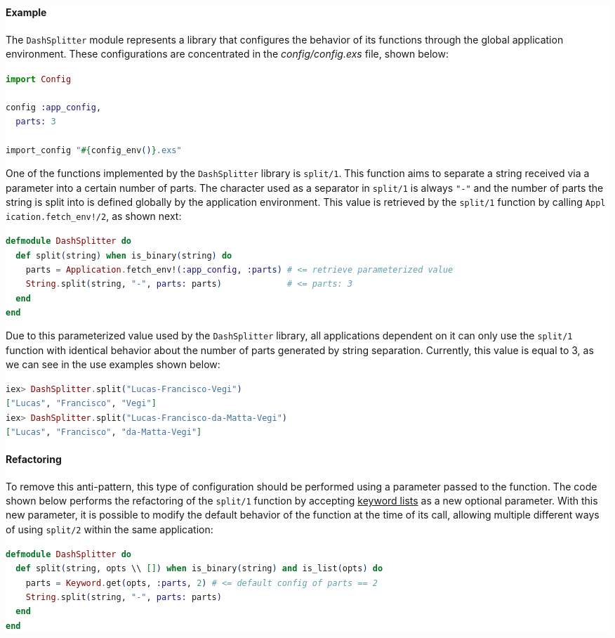 #### Example

The `DashSplitter` module represents a library that configures the behavior of its functions through the global application environment. These configurations are concentrated in the *config/config.exs* file, shown below:

```elixir
import Config

config :app_config,
  parts: 3

import_config "#{config_env()}.exs"
```

One of the functions implemented by the `DashSplitter` library is `split/1`. This function aims to separate a string received via a parameter into a certain number of parts. The character used as a separator in `split/1` is always `"-"` and the number of parts the string is split into is defined globally by the application environment. This value is retrieved by the `split/1` function by calling `Application.fetch_env!/2`, as shown next:

```elixir
defmodule DashSplitter do
  def split(string) when is_binary(string) do
    parts = Application.fetch_env!(:app_config, :parts) # <= retrieve parameterized value
    String.split(string, "-", parts: parts)             # <= parts: 3
  end
end
```

Due to this parameterized value used by the `DashSplitter` library, all applications dependent on it can only use the `split/1` function with identical behavior about the number of parts generated by string separation. Currently, this value is equal to 3, as we can see in the use examples shown below:

```elixir
iex> DashSplitter.split("Lucas-Francisco-Vegi")
["Lucas", "Francisco", "Vegi"]
iex> DashSplitter.split("Lucas-Francisco-da-Matta-Vegi")
["Lucas", "Francisco", "da-Matta-Vegi"]
```

#### Refactoring

To remove this anti-pattern, this type of configuration should be performed using a parameter passed to the function. The code shown below performs the refactoring of the `split/1` function by accepting [keyword lists](`Keyword`) as a new optional parameter. With this new parameter, it is possible to modify the default behavior of the function at the time of its call, allowing multiple different ways of using `split/2` within the same application:

```elixir
defmodule DashSplitter do
  def split(string, opts \\ []) when is_binary(string) and is_list(opts) do
    parts = Keyword.get(opts, :parts, 2) # <= default config of parts == 2
    String.split(string, "-", parts: parts)
  end
end
```
